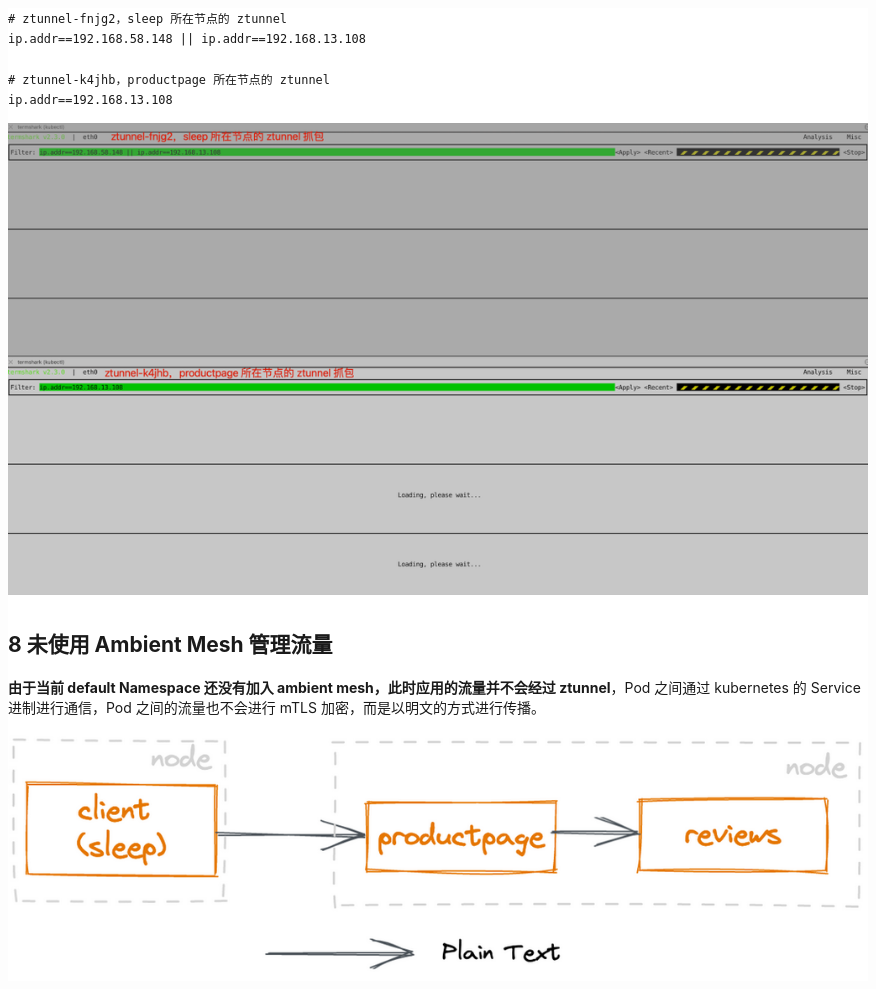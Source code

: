 ```
# ztunnel-fnjg2，sleep 所在节点的 ztunnel
ip.addr==192.168.58.148 || ip.addr==192.168.13.108

# ztunnel-k4jhb，productpage 所在节点的 ztunnel
ip.addr==192.168.13.108
```
![Alt Image Text](../images/chap10_2_7.png "body image")


## **8 未使用 Ambient Mesh 管理流量**

**由于当前 default Namespace 还没有加入 ambient mesh，此时应用的流量并不会经过 ztunnel**，Pod 之间通过 kubernetes 的 Service 进制进行通信，Pod 之间的流量也不会进行 mTLS 加密，而是以明文的方式进行传播。

![Alt Image Text](../images/chap10_2_8.png "body image")
